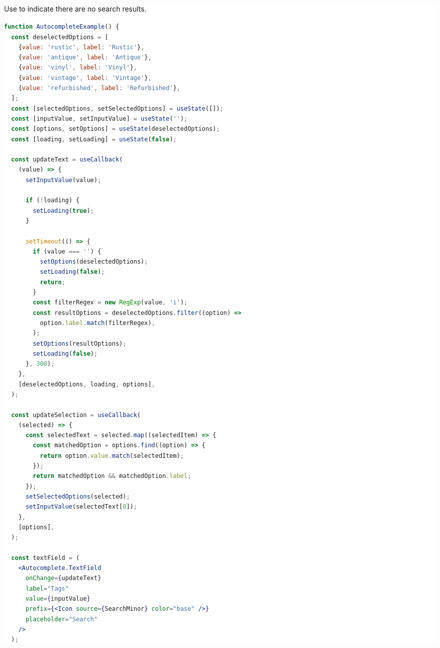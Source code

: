 Use to indicate there are no search results.

```jsx
function AutocompleteExample() {
  const deselectedOptions = [
    {value: 'rustic', label: 'Rustic'},
    {value: 'antique', label: 'Antique'},
    {value: 'vinyl', label: 'Vinyl'},
    {value: 'vintage', label: 'Vintage'},
    {value: 'refurbished', label: 'Refurbished'},
  ];
  const [selectedOptions, setSelectedOptions] = useState([]);
  const [inputValue, setInputValue] = useState('');
  const [options, setOptions] = useState(deselectedOptions);
  const [loading, setLoading] = useState(false);

  const updateText = useCallback(
    (value) => {
      setInputValue(value);

      if (!loading) {
        setLoading(true);
      }

      setTimeout(() => {
        if (value === '') {
          setOptions(deselectedOptions);
          setLoading(false);
          return;
        }
        const filterRegex = new RegExp(value, 'i');
        const resultOptions = deselectedOptions.filter((option) =>
          option.label.match(filterRegex),
        );
        setOptions(resultOptions);
        setLoading(false);
      }, 300);
    },
    [deselectedOptions, loading, options],
  );

  const updateSelection = useCallback(
    (selected) => {
      const selectedText = selected.map((selectedItem) => {
        const matchedOption = options.find((option) => {
          return option.value.match(selectedItem);
        });
        return matchedOption && matchedOption.label;
      });
      setSelectedOptions(selected);
      setInputValue(selectedText[0]);
    },
    [options],
  );

  const textField = (
    <Autocomplete.TextField
      onChange={updateText}
      label="Tags"
      value={inputValue}
      prefix={<Icon source={SearchMinor} color="base" />}
      placeholder="Search"
    />
  );
```